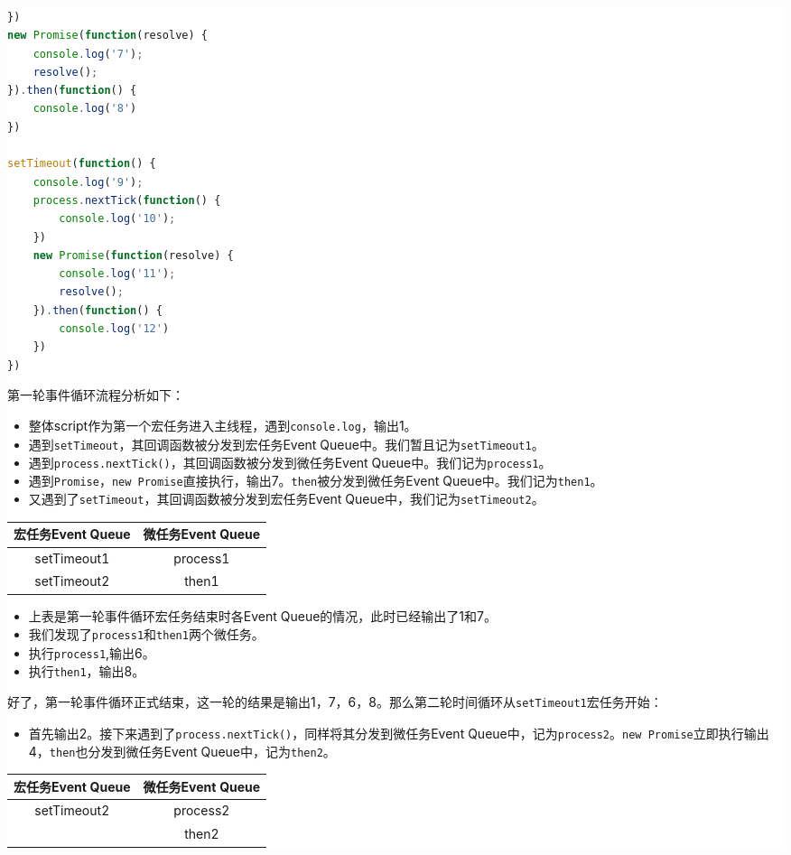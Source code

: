 ```js
})
new Promise(function(resolve) {
    console.log('7');
    resolve();
}).then(function() {
    console.log('8')
})

setTimeout(function() {
    console.log('9');
    process.nextTick(function() {
        console.log('10');
    })
    new Promise(function(resolve) {
        console.log('11');
        resolve();
    }).then(function() {
        console.log('12')
    })
})

```

第一轮事件循环流程分析如下：

- 整体script作为第一个宏任务进入主线程，遇到`console.log`，输出1。
- 遇到`setTimeout`，其回调函数被分发到宏任务Event Queue中。我们暂且记为`setTimeout1`。
- 遇到`process.nextTick()`，其回调函数被分发到微任务Event Queue中。我们记为`process1`。
- 遇到`Promise`，`new Promise`直接执行，输出7。`then`被分发到微任务Event Queue中。我们记为`then1`。
- 又遇到了`setTimeout`，其回调函数被分发到宏任务Event Queue中，我们记为`setTimeout2`。

| 宏任务Event Queue | 微任务Event Queue |
| :---------------: | :---------------: |
|    setTimeout1    |     process1      |
|    setTimeout2    |       then1       |

- 上表是第一轮事件循环宏任务结束时各Event Queue的情况，此时已经输出了1和7。
- 我们发现了`process1`和`then1`两个微任务。
- 执行`process1`,输出6。
- 执行`then1`，输出8。

好了，第一轮事件循环正式结束，这一轮的结果是输出1，7，6，8。那么第二轮时间循环从`setTimeout1`宏任务开始：

- 首先输出2。接下来遇到了`process.nextTick()`，同样将其分发到微任务Event Queue中，记为`process2`。`new Promise`立即执行输出4，`then`也分发到微任务Event Queue中，记为`then2`。

| 宏任务Event Queue | 微任务Event Queue |
| :---------------: | :---------------: |
|    setTimeout2    |     process2      |
|                   |       then2       |

